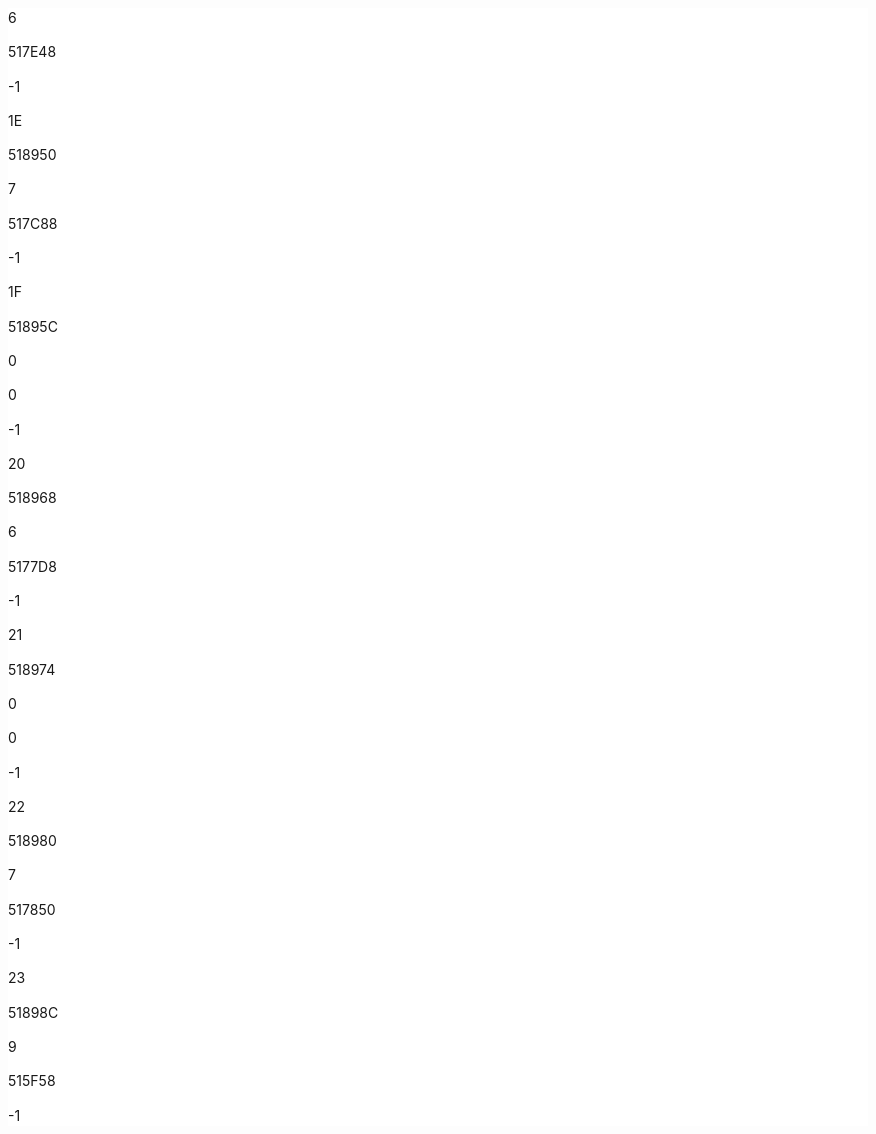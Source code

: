 6

517E48

-1 

1E

518950

7

517C88

-1 

1F

51895C

0

0

-1 

20

518968

6

5177D8

-1 

21

518974

0

0

-1 

22

518980

7

517850

-1 

23

51898C

9

515F58

-1 
